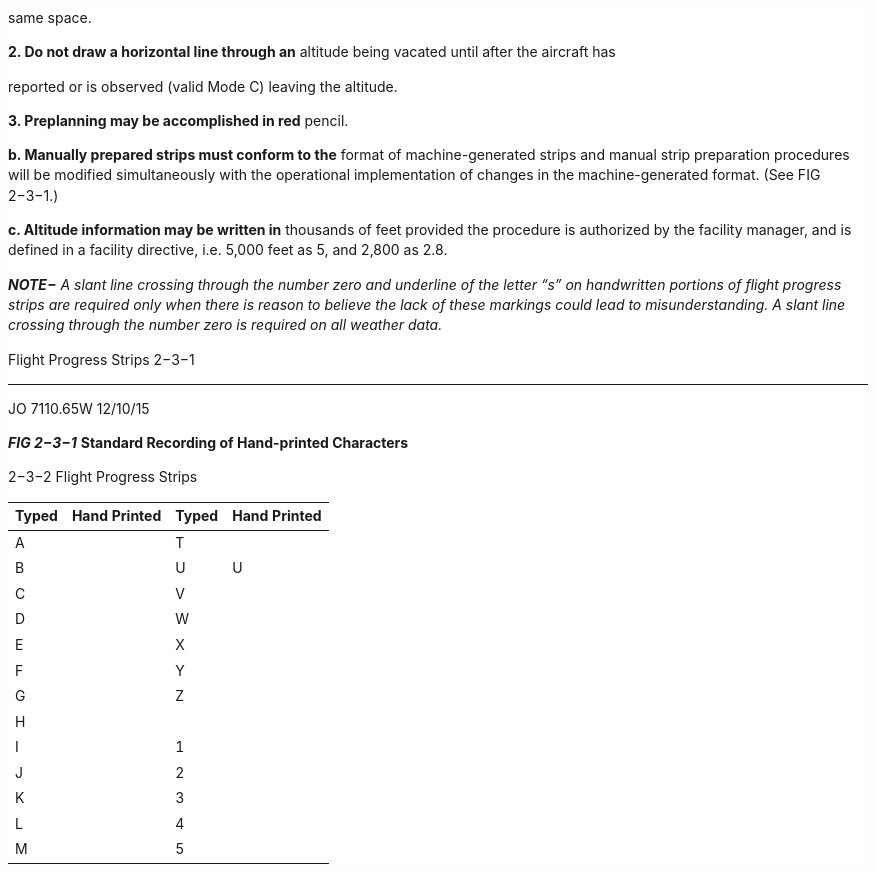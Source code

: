 same space.

**2. Do not draw a horizontal line through an**
altitude being vacated until after the aircraft has


reported or is observed (valid Mode C) leaving the
altitude.

**3. Preplanning may be accomplished in red**
pencil.

**b. Manually prepared strips must conform to the**
format of machine-generated strips and manual strip
preparation procedures will be modified simultaneously with the operational implementation of
changes in the machine-generated format.
(See FIG 2−3−1.)

**c. Altitude information may be written in**
thousands of feet provided the procedure is
authorized by the facility manager, and is defined in
a facility directive, i.e. 5,000 feet as 5, and 2,800 as
2.8.

**_NOTE−_**
_A slant line crossing through the number zero and_
_underline of the letter “s” on handwritten portions of flight_
_progress strips are required only when there is reason to_
_believe the lack of these markings could lead to_
_misunderstanding. A slant line crossing through the_
_number zero is required on all weather data._


Flight Progress Strips 2−3−1


-----

JO 7110.65W 12/10/15

**_FIG 2−3−1_**
**Standard Recording of Hand-printed Characters**

2−3−2 Flight Progress Strips

|Typed|Hand Printed|Typed|Hand Printed|
|---|---|---|---|
|A||T||
|B||U|U|
|C||V||
|D||W||
|E||X||
|F||Y||
|G||Z||
|H||||
|I||1||
|J||2||
|K||3||
|L||4||
|M||5||